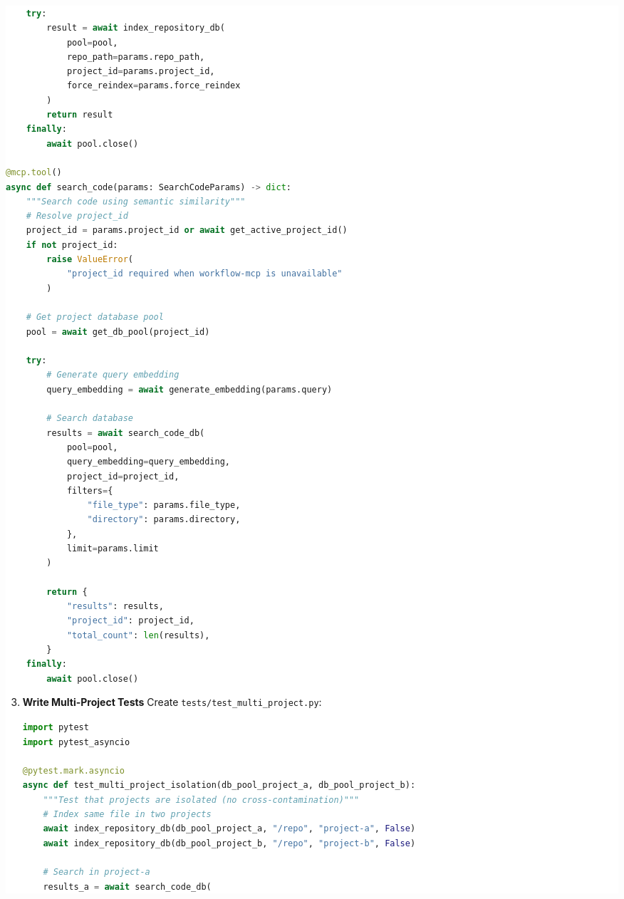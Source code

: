    ```python
       try:
           result = await index_repository_db(
               pool=pool,
               repo_path=params.repo_path,
               project_id=params.project_id,
               force_reindex=params.force_reindex
           )
           return result
       finally:
           await pool.close()

   @mcp.tool()
   async def search_code(params: SearchCodeParams) -> dict:
       """Search code using semantic similarity"""
       # Resolve project_id
       project_id = params.project_id or await get_active_project_id()
       if not project_id:
           raise ValueError(
               "project_id required when workflow-mcp is unavailable"
           )

       # Get project database pool
       pool = await get_db_pool(project_id)

       try:
           # Generate query embedding
           query_embedding = await generate_embedding(params.query)

           # Search database
           results = await search_code_db(
               pool=pool,
               query_embedding=query_embedding,
               project_id=project_id,
               filters={
                   "file_type": params.file_type,
                   "directory": params.directory,
               },
               limit=params.limit
           )

           return {
               "results": results,
               "project_id": project_id,
               "total_count": len(results),
           }
       finally:
           await pool.close()
   ```

3. **Write Multi-Project Tests**
   Create `tests/test_multi_project.py`:
   ```python
   import pytest
   import pytest_asyncio

   @pytest.mark.asyncio
   async def test_multi_project_isolation(db_pool_project_a, db_pool_project_b):
       """Test that projects are isolated (no cross-contamination)"""
       # Index same file in two projects
       await index_repository_db(db_pool_project_a, "/repo", "project-a", False)
       await index_repository_db(db_pool_project_b, "/repo", "project-b", False)

       # Search in project-a
       results_a = await search_code_db(
   ```